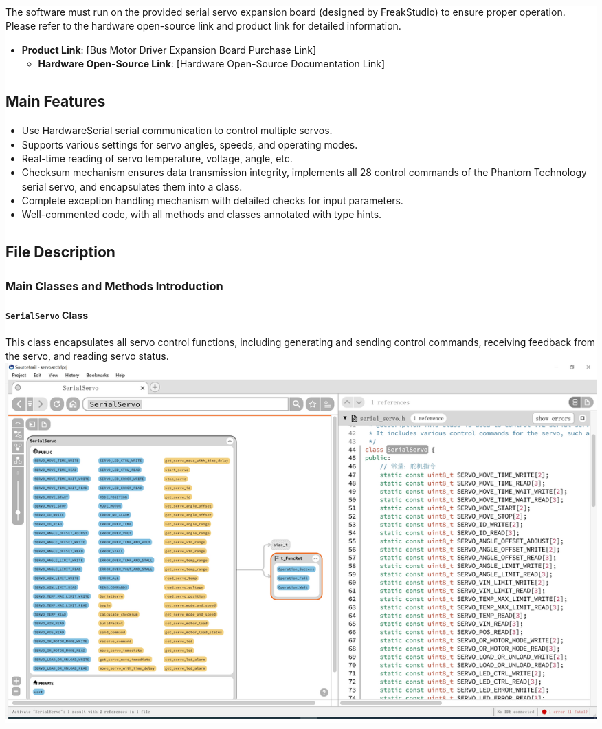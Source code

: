 The software must run on the provided serial servo expansion board (designed by FreakStudio) to ensure proper operation. Please refer to the hardware open-source link and product link for detailed information.

- **Product Link**: [Bus Motor Driver Expansion Board Purchase Link]
  - **Hardware Open-Source Link**: [Hardware Open-Source Documentation Link]

## Main Features

- Use HardwareSerial serial communication to control multiple servos.
- Supports various settings for servo angles, speeds, and operating modes.
- Real-time reading of servo temperature, voltage, angle, etc.
- Checksum mechanism ensures data transmission integrity, implements all 28 control commands of the Phantom Technology serial servo, and encapsulates them into a class.
- Complete exception handling mechanism with detailed checks for input parameters.
- Well-commented code, with all methods and classes annotated with type hints.

## File Description

### Main Classes and Methods Introduction

#### `SerialServo` Class

This class encapsulates all servo control functions, including generating and sending control commands, receiving feedback from the servo, and reading servo status.
![UART_SERVO_Class_Arduino](extras/UART_SERVO_Class_Arduino.png)

